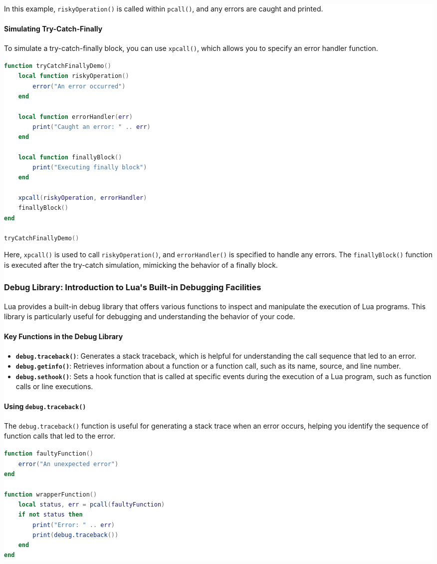 In this example, `riskyOperation()` is called within `pcall()`, and any errors are caught and printed.

#### Simulating Try-Catch-Finally

To simulate a try-catch-finally block, you can use `xpcall()`, which allows you to specify an error handler function.

```lua
function tryCatchFinallyDemo()
    local function riskyOperation()
        error("An error occurred")
    end

    local function errorHandler(err)
        print("Caught an error: " .. err)
    end

    local function finallyBlock()
        print("Executing finally block")
    end

    xpcall(riskyOperation, errorHandler)
    finallyBlock()
end

tryCatchFinallyDemo()
```

Here, `xpcall()` is used to call `riskyOperation()`, and `errorHandler()` is specified to handle any errors. The `finallyBlock()` function is executed after the try-catch simulation, mimicking the behavior of a finally block.

### Debug Library: Introduction to Lua's Built-in Debugging Facilities

Lua provides a built-in debug library that offers various functions to inspect and manipulate the execution of Lua programs. This library is particularly useful for debugging and understanding the behavior of your code.

#### Key Functions in the Debug Library

- **`debug.traceback()`**: Generates a stack traceback, which is helpful for understanding the call sequence that led to an error.
- **`debug.getinfo()`**: Retrieves information about a function or a function call, such as its name, source, and line number.
- **`debug.sethook()`**: Sets a hook function that is called at specific events during the execution of a Lua program, such as function calls or line executions.

#### Using `debug.traceback()`

The `debug.traceback()` function is useful for generating a stack trace when an error occurs, helping you identify the sequence of function calls that led to the error.

```lua
function faultyFunction()
    error("An unexpected error")
end

function wrapperFunction()
    local status, err = pcall(faultyFunction)
    if not status then
        print("Error: " .. err)
        print(debug.traceback())
    end
end

```
